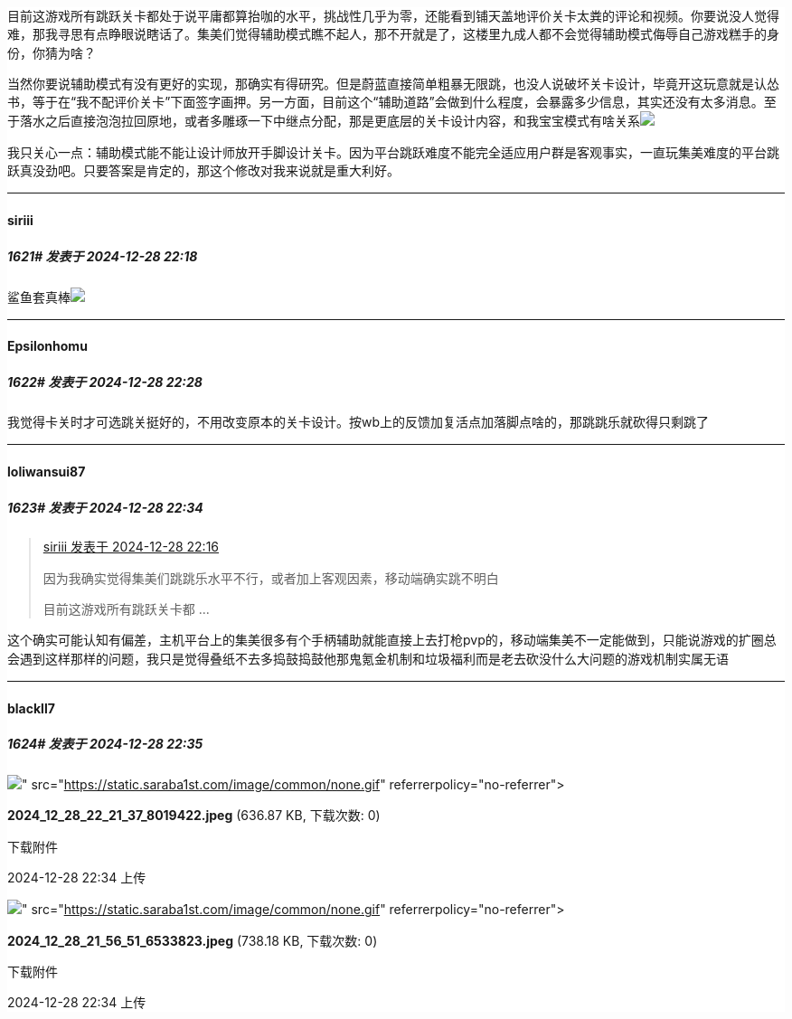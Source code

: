 目前这游戏所有跳跃关卡都处于说平庸都算抬咖的水平，挑战性几乎为零，还能看到铺天盖地评价关卡太粪的评论和视频。你要说没人觉得难，那我寻思有点睁眼说瞎话了。集美们觉得辅助模式瞧不起人，那不开就是了，这楼里九成人都不会觉得辅助模式侮辱自己游戏糕手的身份，你猜为啥？

当然你要说辅助模式有没有更好的实现，那确实有得研究。但是蔚蓝直接简单粗暴无限跳，也没人说破坏关卡设计，毕竟开这玩意就是认怂书，等于在“我不配评价关卡”下面签字画押。另一方面，目前这个“辅助道路”会做到什么程度，会暴露多少信息，其实还没有太多消息。至于落水之后直接泡泡拉回原地，或者多雕琢一下中继点分配，那是更底层的关卡设计内容，和我宝宝模式有啥关系<img src="https://static.saraba1st.com/image/smiley/face2017/037.png" referrerpolicy="no-referrer">

我只关心一点：辅助模式能不能让设计师放开手脚设计关卡。因为平台跳跃难度不能完全适应用户群是客观事实，一直玩集美难度的平台跳跃真没劲吧。只要答案是肯定的，那这个修改对我来说就是重大利好。

*****

####  siriii  
##### 1621#       发表于 2024-12-28 22:18

鲨鱼套真棒<img src="https://static.saraba1st.com/image/smiley/face2017/075.png" referrerpolicy="no-referrer">


*****

####  Epsilonhomu  
##### 1622#       发表于 2024-12-28 22:28

我觉得卡关时才可选跳关挺好的，不用改变原本的关卡设计。按wb上的反馈加复活点加落脚点啥的，那跳跳乐就砍得只剩跳了

*****

####  loliwansui87  
##### 1623#       发表于 2024-12-28 22:34

<blockquote><a href="httphttps://bbs.saraba1st.com/2b/forum.php?mod=redirect&amp;goto=findpost&amp;pid=67052100&amp;ptid=2206957" target="_blank">siriii 发表于 2024-12-28 22:16</a>

因为我确实觉得集美们跳跳乐水平不行，或者加上客观因素，移动端确实跳不明白

目前这游戏所有跳跃关卡都 ...</blockquote>
这个确实可能认知有偏差，主机平台上的集美很多有个手柄辅助就能直接上去打枪pvp的，移动端集美不一定能做到，只能说游戏的扩圈总会遇到这样那样的问题，我只是觉得叠纸不去多捣鼓捣鼓他那鬼氪金机制和垃圾福利而是老去砍没什么大问题的游戏机制实属无语

*****

####  blackll7  
##### 1624#       发表于 2024-12-28 22:35

<img src="https://img.saraba1st.com/forum/202412/28/223425zm2ej2j6p65jzlw6.jpeg" referrerpolicy="no-referrer">" src="https://static.saraba1st.com/image/common/none.gif" referrerpolicy="no-referrer">

<strong>2024_12_28_22_21_37_8019422.jpeg</strong> (636.87 KB, 下载次数: 0)

下载附件

2024-12-28 22:34 上传

<img src="https://img.saraba1st.com/forum/202412/28/223437me1yv42zbeeav8h8.jpeg" referrerpolicy="no-referrer">" src="https://static.saraba1st.com/image/common/none.gif" referrerpolicy="no-referrer">

<strong>2024_12_28_21_56_51_6533823.jpeg</strong> (738.18 KB, 下载次数: 0)

下载附件

2024-12-28 22:34 上传
